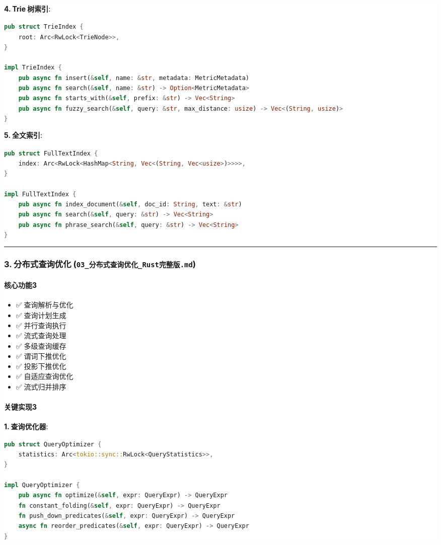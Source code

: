 **4. Trie 树索引**:

```rust
pub struct TrieIndex {
    root: Arc<RwLock<TrieNode>>,
}

impl TrieIndex {
    pub async fn insert(&self, name: &str, metadata: MetricMetadata)
    pub async fn search(&self, name: &str) -> Option<MetricMetadata>
    pub async fn starts_with(&self, prefix: &str) -> Vec<String>
    pub async fn fuzzy_search(&self, query: &str, max_distance: usize) -> Vec<(String, usize)>
}
```

**5. 全文索引**:

```rust
pub struct FullTextIndex {
    index: Arc<RwLock<HashMap<String, Vec<(String, Vec<usize>)>>>>,
}

impl FullTextIndex {
    pub async fn index_document(&self, doc_id: String, text: &str)
    pub async fn search(&self, query: &str) -> Vec<String>
    pub async fn phrase_search(&self, query: &str) -> Vec<String>
}
```

---

### 3. **分布式查询优化** (`03_分布式查询优化_Rust完整版.md`)

#### 核心功能3

- ✅ 查询解析与优化
- ✅ 查询计划生成
- ✅ 并行查询执行
- ✅ 流式查询处理
- ✅ 多级查询缓存
- ✅ 谓词下推优化
- ✅ 投影下推优化
- ✅ 自适应查询优化
- ✅ 流式归并排序

#### 关键实现3

**1. 查询优化器**:

```rust
pub struct QueryOptimizer {
    statistics: Arc<tokio::sync::RwLock<QueryStatistics>>,
}

impl QueryOptimizer {
    pub async fn optimize(&self, expr: QueryExpr) -> QueryExpr
    fn constant_folding(&self, expr: QueryExpr) -> QueryExpr
    fn push_down_predicates(&self, expr: QueryExpr) -> QueryExpr
    async fn reorder_predicates(&self, expr: QueryExpr) -> QueryExpr
}
```
